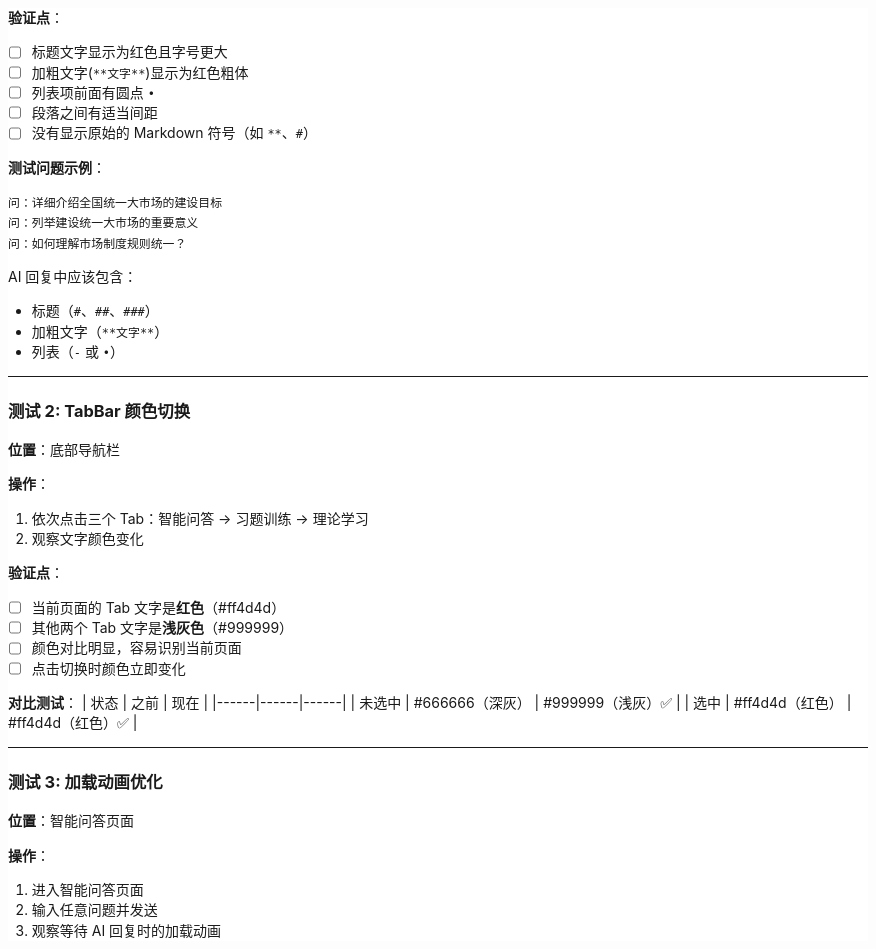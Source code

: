 **验证点**：

- [ ] 标题文字显示为红色且字号更大
- [ ] 加粗文字(`**文字**`)显示为红色粗体
- [ ] 列表项前面有圆点 `•`
- [ ] 段落之间有适当间距
- [ ] 没有显示原始的 Markdown 符号（如 `**`、`#`）

**测试问题示例**：

```
问：详细介绍全国统一大市场的建设目标
问：列举建设统一大市场的重要意义
问：如何理解市场制度规则统一？
```

AI 回复中应该包含：

- 标题（`#`、`##`、`###`）
- 加粗文字（`**文字**`）
- 列表（`-` 或 `•`）

---

### 测试 2: TabBar 颜色切换

**位置**：底部导航栏

**操作**：

1. 依次点击三个 Tab：智能问答 → 习题训练 → 理论学习
2. 观察文字颜色变化

**验证点**：

- [ ] 当前页面的 Tab 文字是**红色**（#ff4d4d）
- [ ] 其他两个 Tab 文字是**浅灰色**（#999999）
- [ ] 颜色对比明显，容易识别当前页面
- [ ] 点击切换时颜色立即变化

**对比测试**：
| 状态 | 之前 | 现在 |
|------|------|------|
| 未选中 | #666666（深灰） | #999999（浅灰）✅ |
| 选中 | #ff4d4d（红色） | #ff4d4d（红色）✅ |

---

### 测试 3: 加载动画优化

**位置**：智能问答页面

**操作**：

1. 进入智能问答页面
2. 输入任意问题并发送
3. 观察等待 AI 回复时的加载动画
